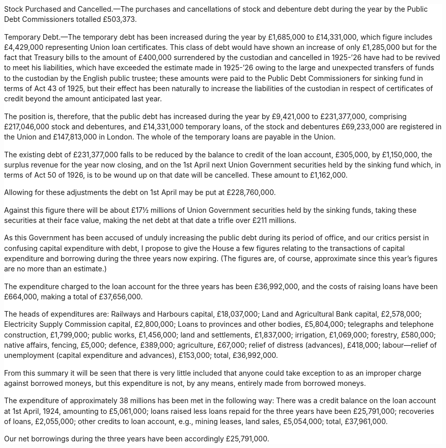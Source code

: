 <p>Stock Purchased and Cancelled.&#x2014;The purchases and cancellations of stock and debenture debt during the year by the Public Debt Commissioners totalled £503,373.</p>

<p>Temporary Debt.&#x2014;The temporary debt has been increased during the year by £1,685,000 to £14,331,000, which figure includes £4,429,000 <span class="col_1993-1994" refersTo="page_1067"/>representing Union loan certificates. This class of debt would have shown an increase of only £1,285,000 but for the fact that Treasury bills to the amount of £400,000 surrendered by the custodian and cancelled in 1925-&#x2019;26 have had to be revived to meet his liabilities, which have exceeded the estimate made in 1925-&#x2019;26 owing to the large and unexpected transfers of funds to the custodian by the English public trustee; these amounts were paid to the Public Debt Commissioners for sinking fund in terms of Act 43 of 1925, but their effect has been naturally to increase the liabilities of the custodian in respect of certificates of credit beyond the amount anticipated last year.</p>

<p>The position is, therefore, that the public debt has increased during the year by £9,421,000 to £231,377,000, comprising £217,046,000 stock and debentures, and £14,331,000 temporary loans, of the stock and debentures £69,233,000 are registered in the Union and £147,813,000 in London. The whole of the temporary loans are payable in the Union.</p>

<p>The existing debt of £231,377,000 falls to be reduced by the balance to credit of the loan account, £305,000, by £1,150,000, the surplus revenue for the year now closing, and on the 1st April next Union Government securities held by the sinking fund which, in terms of Act 50 of 1926, is to be wound up on that date will be cancelled. These amount to £1,162,000.</p>

<p>Allowing for these adjustments the debt on 1st April may be put at £228,760,000.</p>

<p>Against this figure there will be about £17½ millions of Union Government securities held by the sinking funds, taking these securities at their face value, making the net debt at that date a trifle over £211 millions.</p>

<p>As this Government has been accused of unduly increasing the public debt during its period of office, and our critics persist in confusing capital expenditure with debt, I propose to give the House a few figures relating to the transactions of capital expenditure and borrowing during the three years now expiring. (The figures are, of course, approximate since this year&#x2019;s figures are no more than an estimate.)</p>

<p>The expenditure charged to the loan account for the three years has been £36,992,000, and the costs of raising loans have been £664,000, making a total of £37,656,000.</p>

<p>The heads of expenditures are: Railways and Harbours capital, £18,037,000; Land and Agricultural Bank capital, £2,578,000; Electricity Supply Commission capital, £2,800,000; Loans to provinces and other bodies, £5,804,000; telegraphs and telephone construction, £1,799,000; public works, £1,456,000; land and settlements, £1,837,000; irrigation, £1,069,000; forestry, £580,000; native affairs, fencing, £5,000; defence, £389,000; agriculture, £67,000; relief of distress (advances), £418,000; labour&#x2014;relief of unemployment (capital expenditure and advances), £153,000; total, £36,992,000.</p>

<p>From this summary it will be seen that there is very little included that anyone could take exception to as an improper charge against borrowed moneys, but this expenditure is not, by any means, entirely made from borrowed moneys.</p>

<p>The expenditure of approximately 38 millions has been met in the following way: There was a credit balance on the loan account at 1st April, 1924, amounting to £5,061,000; loans raised less loans repaid for the three years have been £25,791,000; recoveries of loans, £2,055,000; other credits to loan account, e.g., mining leases, land sales, £5,054,000; total, £37,961,000.</p>

<p>Our net borrowings during the three years have been accordingly £25,791,000.</p>
